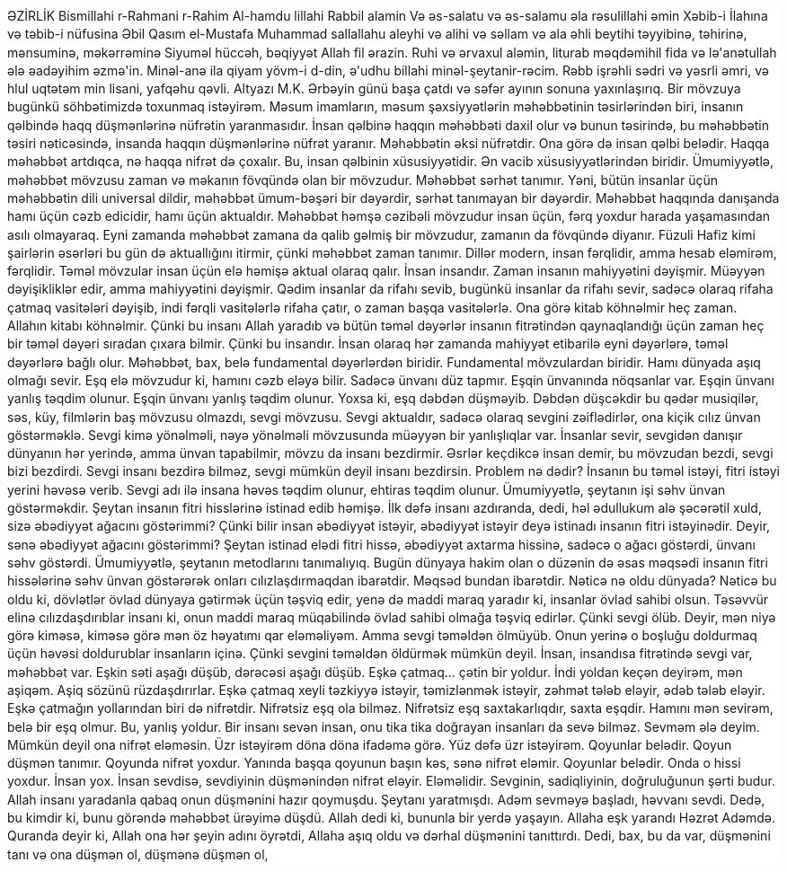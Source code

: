  ƏZİRLİK Bismillahi r-Rahmani r-Rahim Al-hamdu lillahi Rabbil alamin Və əs-salatu və əs-salamu əla rəsulillahi əmin Xəbib-i İlahına və təbib-i nüfusina Əbil Qasım el-Mustafa Muhammad sallallahu aleyhi və alihi və səllam və ala əhli beytihi təyyibinə, təhirinə, mənsuminə, məkərrəminə Siyuməl hüccəh, bəqiyyət Allah fil ərazin. Ruhi və ərvaxul aləmin, liturab məqdəmihil fida və lə'anətullah ələ əadəyihim əzmə'in. Minəl-anə ila qiyam yövm-i d-din, ə'udhu billahi minəl-şeytanir-rəcim. Rəbb işrəhli sədri və yəsrli əmri, və hlul uqtətəm min lisani, yafqəhu qəvli. Altyazı M.K. Ərbəyin günü başa çatdı və səfər ayının sonuna yaxınlaşırıq. Bir mövzuya bugünkü söhbətimizdə toxunmaq istəyirəm. Məsum imamların, məsum şəxsiyyətlərin məhəbbətinin təsirlərindən biri, insanın qəlbində haqq düşmənlərinə nüfrətin yaranmasıdır. İnsan qəlbinə haqqın məhəbbəti daxil olur və bunun təsirində, bu məhəbbətin təsiri nəticəsində, insanda haqqın düşmənlərinə nüfrət yaranır. Məhəbbətin əksi nüfrətdir. Ona görə də insan qəlbi belədir. Haqqa məhəbbət artdıqca, nə haqqa nifrət də çoxalır. Bu, insan qəlbinin xüsusiyyətidir. Ən vacib xüsusiyyətlərindən biridir. Ümumiyyətlə, məhəbbət mövzusu zaman və məkanın fövqündə olan bir mövzudur. Məhəbbət sərhət tanımır. Yəni, bütün insanlar üçün məhəbbətin dili universal dildir, məhəbbət ümum-bəşəri bir dəyərdir, sərhət tanımayan bir dəyərdir. Məhəbbət haqqında danışanda hamı üçün cəzb edicidir, hamı üçün aktualdır. Məhəbbət həmşə cəzibəli mövzudur insan üçün, fərq yoxdur harada yaşamasından asılı olmayaraq. Eyni zamanda məhəbbət zamana da qalib gəlmiş bir mövzudur, zamanın da fövqündə diyanır. Füzuli Hafiz kimi şairlərin əsərləri bu gün də aktuallığını itirmir, çünki məhəbbət zaman tanımır. Dillər modern, insan fərqlidir, amma hesab eləmirəm, fərqlidir. Təməl mövzular insan üçün elə həmişə aktual olaraq qalır. İnsan insandır. Zaman insanın mahiyyətini dəyişmir. Müəyyən dəyişikliklər edir, amma mahiyyətini dəyişmir. Qədim insanlar da rifahı sevib, bugünkü insanlar da rifahı sevir, sadəcə olaraq rifaha çatmaq vasitələri dəyişib, indi fərqli vasitələrlə rifaha çatır, o zaman başqa vasitələrlə. Ona görə kitab köhnəlmir heç zaman. Allahın kitabı köhnəlmir. Çünki bu insanı Allah yaradıb və bütün təməl dəyərlər insanın fitrətindən qaynaqlandığı üçün zaman heç bir təməl dəyəri sıradan çıxara bilmir. Çünki bu insandır. İnsan olaraq hər zamanda mahiyyət etibarilə eyni dəyərlərə, təməl dəyərlərə bağlı olur. Məhəbbət, bax, belə fundamental dəyərlərdən biridir. Fundamental mövzulardan biridir. Hamı dünyada aşıq olmağı sevir. Eşq elə mövzudur ki, hamını cəzb eləyə bilir. Sadəcə ünvanı düz tapmır. Eşqin ünvanında nöqsanlar var. Eşqin ünvanı yanlış təqdim olunur. Eşqin ünvanı yanlış təqdim olunur. Yoxsa ki, eşq dəbdən düşməyib. Dəbdən düşcəkdir bu qədər musiqilər, səs, küy, filmlərin baş mövzusu olmazdı, sevgi mövzusu. Sevgi aktualdır, sadəcə olaraq sevgini zəiflədirlər, ona kiçik cılız ünvan göstərməklə. Sevgi kimə yönəlməli, nəyə yönəlməli mövzusunda müəyyən bir yanlışlıqlar var. İnsanlar sevir, sevgidən danışır dünyanın hər yerində, amma ünvan tapabilmir, mövzu da insanı bezdirmir. Əsrlər keçdikcə insan demir, bu mövzudan bezdi, sevgi bizi bezdirdi. Sevgi insanı bezdirə bilməz, sevgi mümkün deyil insanı bezdirsin. Problem nə dədir? İnsanın bu təməl istəyi, fitri istəyi yerini həvəsə verib. Sevgi adı ilə insana həvəs təqdim olunur, ehtiras təqdim olunur. Ümumiyyətlə, şeytanın işi səhv ünvan göstərməkdir. Şeytan insanın fitri hisslərinə istinad edib həmişə. İlk dəfə insanı azdıranda, dedi, həl ədullukum alə şəcərətil xuld, sizə əbədiyyət ağacını göstərimmi? Çünki bilir insan əbədiyyət istəyir, əbədiyyət istəyir deyə istinadı insanın fitri istəyinədir. Deyir, sənə əbədiyyət ağacını göstərimmi? Şeytan istinad elədi fitri hissə, əbədiyyət axtarma hissinə, sadəcə o ağacı göstərdi, ünvanı səhv göstərdi. Ümumiyyətlə, şeytanın metodlarını tanımalıyıq. Bugün dünyaya hakim olan o düzənin də əsas məqsədi insanın fitri hissələrinə səhv ünvan göstərərək onları cılızlaşdırmaqdan ibarətdir. Məqsəd bundan ibarətdir. Nəticə nə oldu dünyada? Nəticə bu oldu ki, dövlətlər övlad dünyaya gətirmək üçün təşviq edir, yenə də maddi maraq yaradır ki, insanlar övlad sahibi olsun. Təsəvvür elinə cılızdaşdırıblar insanı ki, onun maddi maraq müqabilində övlad sahibi olmağa təşviq edirlər. Çünki sevgi ölüb. Deyir, mən niyə görə kiməsə, kiməsə görə mən öz həyatımı qar eləməliyəm. Amma sevgi təməldən ölmüyüb. Onun yerinə o boşluğu doldurmaq üçün həvəsi doldurublar insanların içinə. Çünki sevgini təməldən öldürmək mümkün deyil. İnsan, insandısa fitrətində sevgi var, məhəbbət var. Eşkin səti aşağı düşüb, dərəcəsi aşağı düşüb. Eşkə çatmaq... çətin bir yoldur. İndi yoldan keçən deyirəm, mən aşiqəm. Aşiq sözünü rüzdaşdırırlar. Eşkə çatmaq xeyli təzkiyyə istəyir, təmizlənmək istəyir, zəhmət tələb eləyir, ədəb tələb eləyir. Eşkə çatmağın yollarından biri də nifrətdir. Nifrətsiz eşq ola bilməz. Nifrətsiz eşq saxtakarlıqdır, saxta eşqdir. Hamını mən sevirəm, belə bir eşq olmur. Bu, yanlış yoldur. Bir insanı sevən insan, onu tika tika doğrayan insanları da sevə bilməz. Sevməm ələ deyim. Mümkün deyil ona nifrət eləməsin. Üzr istəyirəm döna döna ifadəmə görə. Yüz dəfə üzr istəyirəm. Qoyunlar belədir. Qoyun düşmən tanımır. Qoyunda nifrət yoxdur. Yanında başqa qoyunun başın kəs, sənə nifrət eləmir. Qoyunlar belədir. Onda o hissi yoxdur. İnsan yox. İnsan sevdisə, sevdiyinin düşmənindən nifrət eləyir. Eləməlidir. Sevginin, sadiqliyinin, doğruluğunun şərti budur. Allah insanı yaradanla qabaq onun düşmənini hazır qoymuşdu. Şeytanı yaratmışdı. Adəm sevməyə başladı, həvvanı sevdi. Dedə, bu kimdir ki, bunu görəndə məhəbbət ürəyimə düşdü. Allah dedi ki, bununla bir yerdə yaşayın. Allaha eşk yarandı Həzrət Adəmdə. Quranda deyir ki, Allah ona hər şeyin adını öyrətdi, Allaha aşıq oldu və dərhal düşmənini tanıttırdı. Dedi, bax, bu da var, düşmənini tanı və ona düşmən ol, düşmənə düşmən ol,